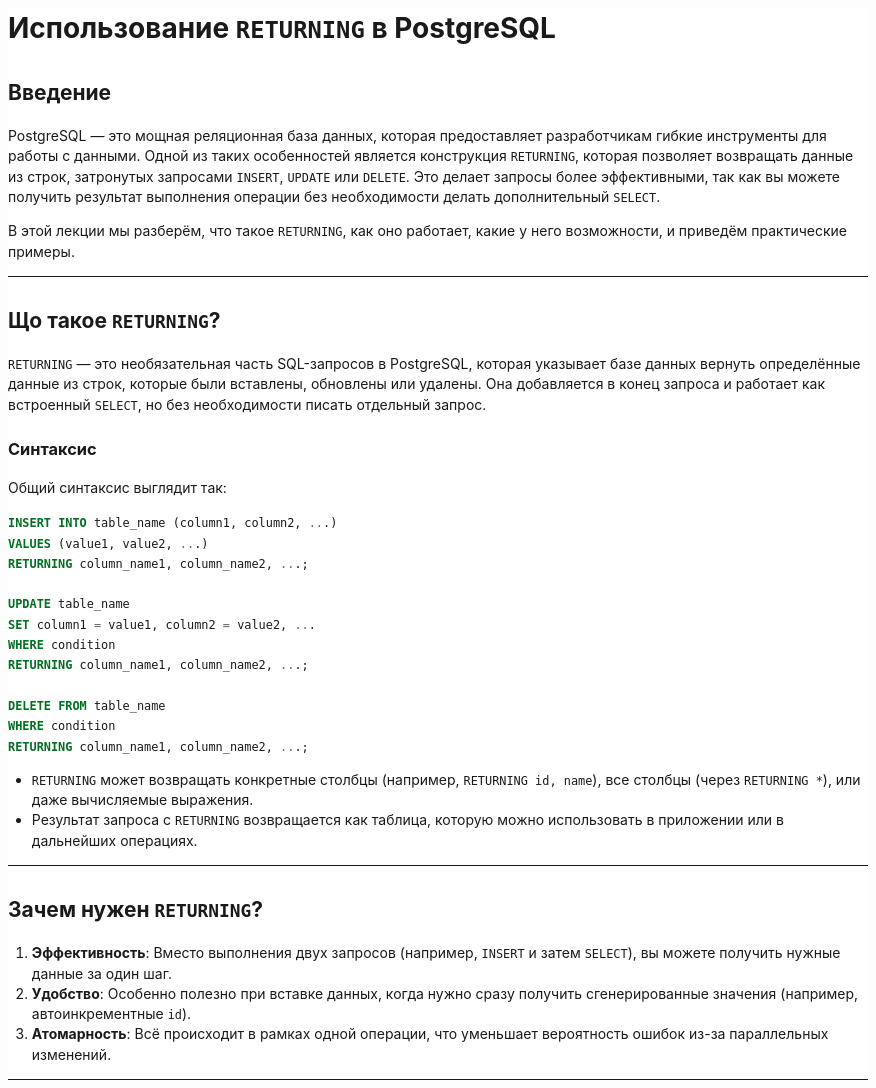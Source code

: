# Использование `RETURNING` в PostgreSQL

## Введение

PostgreSQL — это мощная реляционная база данных, которая предоставляет разработчикам гибкие инструменты для работы с данными. Одной из таких особенностей является конструкция `RETURNING`, которая позволяет возвращать данные из строк, затронутых запросами `INSERT`, `UPDATE` или `DELETE`. Это делает запросы более эффективными, так как вы можете получить результат выполнения операции без необходимости делать дополнительный `SELECT`.

В этой лекции мы разберём, что такое `RETURNING`, как оно работает, какие у него возможности, и приведём практические примеры.

---

## Що такое `RETURNING`?

`RETURNING` — это необязательная часть SQL-запросов в PostgreSQL, которая указывает базе данных вернуть определённые данные из строк, которые были вставлены, обновлены или удалены. Она добавляется в конец запроса и работает как встроенный `SELECT`, но без необходимости писать отдельный запрос.

### Синтаксис
Общий синтаксис выглядит так:
```sql
INSERT INTO table_name (column1, column2, ...)
VALUES (value1, value2, ...)
RETURNING column_name1, column_name2, ...;

UPDATE table_name
SET column1 = value1, column2 = value2, ...
WHERE condition
RETURNING column_name1, column_name2, ...;

DELETE FROM table_name
WHERE condition
RETURNING column_name1, column_name2, ...;
```

- `RETURNING` может возвращать конкретные столбцы (например, `RETURNING id, name`), все столбцы (через `RETURNING *`), или даже вычисляемые выражения.
- Результат запроса с `RETURNING` возвращается как таблица, которую можно использовать в приложении или в дальнейших операциях.

---

## Зачем нужен `RETURNING`?

1. **Эффективность**: Вместо выполнения двух запросов (например, `INSERT` и затем `SELECT`), вы можете получить нужные данные за один шаг.
2. **Удобство**: Особенно полезно при вставке данных, когда нужно сразу получить сгенерированные значения (например, автоинкрементные `id`).
3. **Атомарность**: Всё происходит в рамках одной операции, что уменьшает вероятность ошибок из-за параллельных изменений.

---